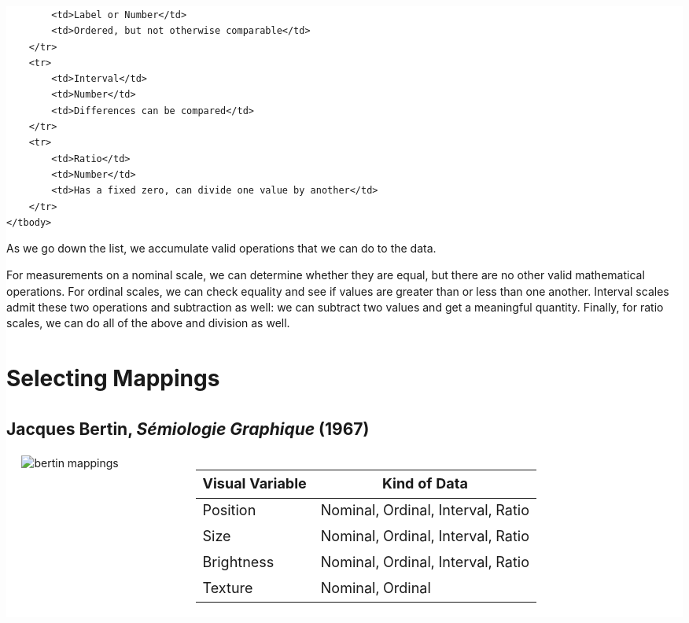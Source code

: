             <td>Label or Number</td>
            <td>Ordered, but not otherwise comparable</td>
        </tr>
        <tr>
            <td>Interval</td>
            <td>Number</td>
            <td>Differences can be compared</td>
        </tr>
        <tr>
            <td>Ratio</td>
            <td>Number</td>
            <td>Has a fixed zero, can divide one value by another</td>
        </tr>
    </tbody>
</table>
</div>

As we go down the list, we accumulate valid operations that we can do to the data.

For measurements on a nominal scale, we can determine whether they are equal, but there are no other valid mathematical operations. For ordinal scales, we can check equality and see if values are greater than or less than one another. Interval scales admit these two operations and subtraction as well: we can subtract two values and get a meaningful quantity. Finally, for ratio scales, we can do all of the above and division as well.

# Selecting Mappings

## Jacques Bertin, *Sémiologie Graphique* (1967)

<div style="display: flex; flex-direction: row;  justify-content: space-around">

<div>
    <img width="300px" alt="bertin mappings" src="http://3.bp.blogspot.com/-CChUqYR6DVc/T04XRZV1owI/AAAAAAAAACQ/3ftIrpYZj-g/s640/les_variables.jpg" />
</div>

<div style="width: 20px">
    &nbsp;
</div>

<div style="width: 600px">
<table class="table table-sm" style="font-size: 18px">
    <thead>
        <tr>
            <th>Visual Variable</th>
            <th>Kind of Data</th>
        </tr>
    </thead>
    <tbody>
        <tr>
            <td>Position</td>
            <td>Nominal, Ordinal, Interval, Ratio</td>
        </tr>
        <tr>
            <td>Size</td>
            <td>Nominal, Ordinal, Interval, Ratio</td>
        </tr>
        <tr>
            <td>Brightness</td>
            <td>Nominal, Ordinal, Interval, Ratio</td>
        </tr>
        <tr>
            <td>Texture</td>
            <td>Nominal, Ordinal</td>
        </tr>